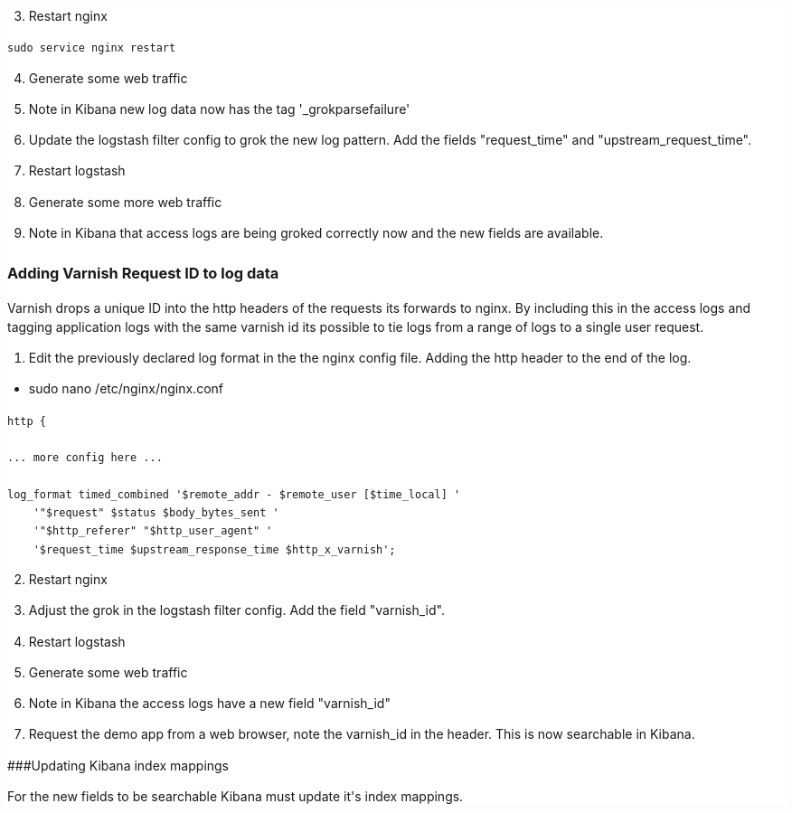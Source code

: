 3) Restart nginx

```
sudo service nginx restart
```

4) Generate some web traffic

5) Note in Kibana new log data now has the tag '\_grokparsefailure'

6) Update the logstash filter config to grok the new log pattern. Add the fields
"request_time" and "upstream_request_time".

7) Restart logstash

8) Generate some more web traffic

9) Note in Kibana that access logs are being groked correctly now and the new
fields are available.

### Adding Varnish Request ID to log data

Varnish drops a unique ID into the http headers of the requests its forwards to
nginx. By including this in the access logs and tagging application logs with
the same varnish id its possible to tie logs from a range of logs to a single user
request.

1) Edit the previously declared log format in the the nginx config file. Adding
the http header to the end of the log.

* sudo nano /etc/nginx/nginx.conf

```
http {

... more config here ...

log_format timed_combined '$remote_addr - $remote_user [$time_local] '
    '"$request" $status $body_bytes_sent '
    '"$http_referer" "$http_user_agent" '
    '$request_time $upstream_response_time $http_x_varnish';  

```

2) Restart nginx

3) Adjust the grok in the logstash filter config. Add the field "varnish_id".

4) Restart logstash

5) Generate some web traffic

6) Note in Kibana the access logs have a new field "varnish_id"

7) Request the demo app from a web browser, note the varnish_id in the header.
This is now searchable in Kibana.

###Updating Kibana index mappings

For the new fields to be searchable Kibana must update it's index mappings.
